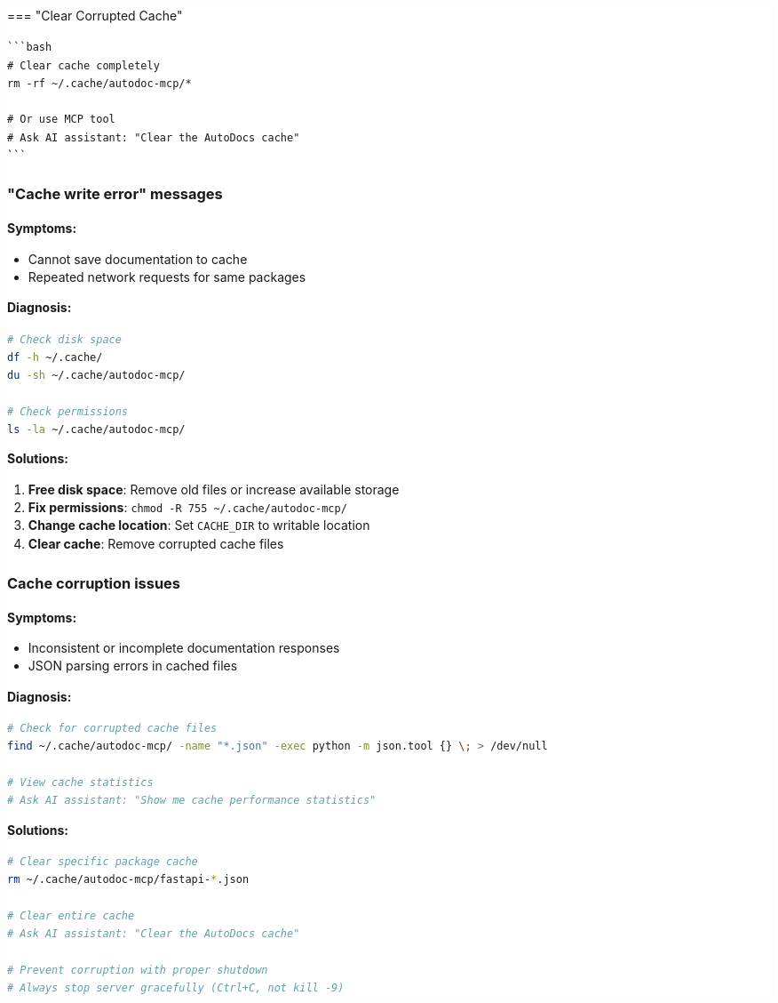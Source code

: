 === "Clear Corrupted Cache"

    ```bash
    # Clear cache completely
    rm -rf ~/.cache/autodoc-mcp/*

    # Or use MCP tool
    # Ask AI assistant: "Clear the AutoDocs cache"
    ```

### "Cache write error" messages

**Symptoms:**
- Cannot save documentation to cache
- Repeated network requests for same packages

**Diagnosis:**
```bash
# Check disk space
df -h ~/.cache/
du -sh ~/.cache/autodoc-mcp/

# Check permissions
ls -la ~/.cache/autodoc-mcp/
```

**Solutions:**

1. **Free disk space**: Remove old files or increase available storage
2. **Fix permissions**: `chmod -R 755 ~/.cache/autodoc-mcp/`
3. **Change cache location**: Set `CACHE_DIR` to writable location
4. **Clear cache**: Remove corrupted cache files

### Cache corruption issues

**Symptoms:**
- Inconsistent or incomplete documentation responses
- JSON parsing errors in cached files

**Diagnosis:**
```bash
# Check for corrupted cache files
find ~/.cache/autodoc-mcp/ -name "*.json" -exec python -m json.tool {} \; > /dev/null

# View cache statistics
# Ask AI assistant: "Show me cache performance statistics"
```

**Solutions:**

```bash
# Clear specific package cache
rm ~/.cache/autodoc-mcp/fastapi-*.json

# Clear entire cache
# Ask AI assistant: "Clear the AutoDocs cache"

# Prevent corruption with proper shutdown
# Always stop server gracefully (Ctrl+C, not kill -9)
```
